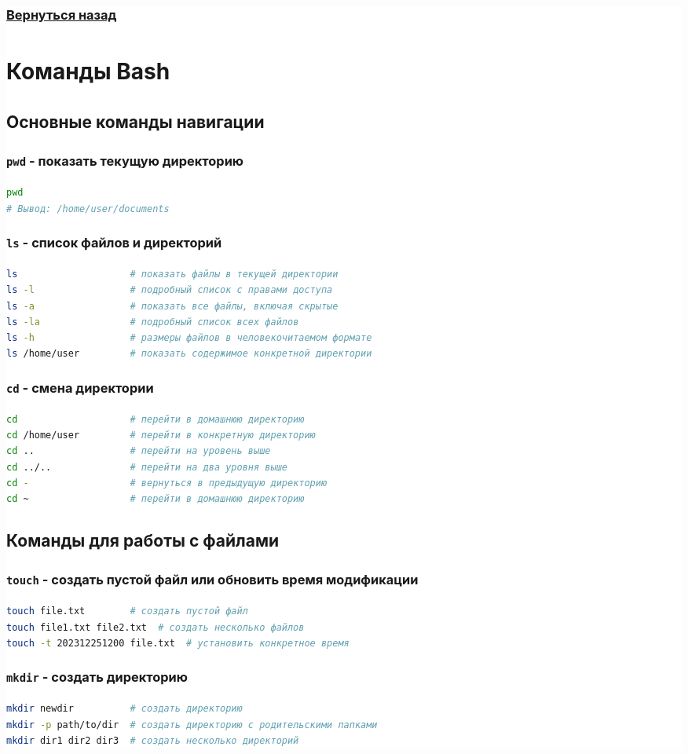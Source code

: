 ### [Вернуться назад](README.md)

# Команды Bash

## Основные команды навигации

### `pwd` - показать текущую директорию
```bash
pwd
# Вывод: /home/user/documents
```

### `ls` - список файлов и директорий
```bash
ls                    # показать файлы в текущей директории
ls -l                 # подробный список с правами доступа
ls -a                 # показать все файлы, включая скрытые
ls -la                # подробный список всех файлов
ls -h                 # размеры файлов в человекочитаемом формате
ls /home/user         # показать содержимое конкретной директории
```

### `cd` - смена директории
```bash
cd                    # перейти в домашнюю директорию
cd /home/user         # перейти в конкретную директорию
cd ..                 # перейти на уровень выше
cd ../..              # перейти на два уровня выше
cd -                  # вернуться в предыдущую директорию
cd ~                  # перейти в домашнюю директорию
```

## Команды для работы с файлами

### `touch` - создать пустой файл или обновить время модификации
```bash
touch file.txt        # создать пустой файл
touch file1.txt file2.txt  # создать несколько файлов
touch -t 202312251200 file.txt  # установить конкретное время
```

### `mkdir` - создать директорию
```bash
mkdir newdir          # создать директорию
mkdir -p path/to/dir  # создать директорию с родительскими папками
mkdir dir1 dir2 dir3  # создать несколько директорий
```
